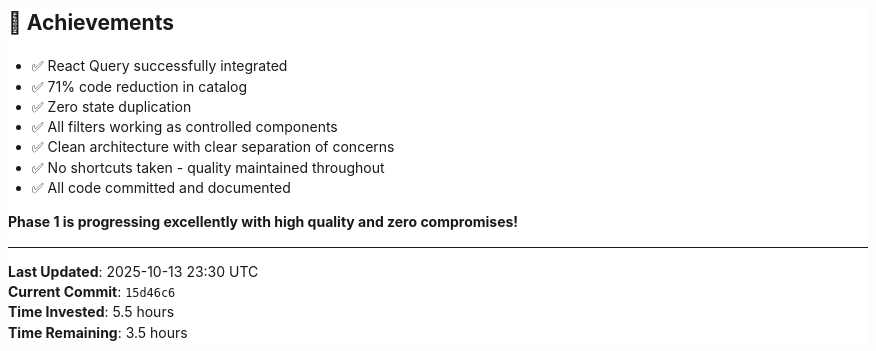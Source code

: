 
## 🎉 Achievements

- ✅ React Query successfully integrated
- ✅ 71% code reduction in catalog
- ✅ Zero state duplication
- ✅ All filters working as controlled components
- ✅ Clean architecture with clear separation of concerns
- ✅ No shortcuts taken - quality maintained throughout
- ✅ All code committed and documented

**Phase 1 is progressing excellently with high quality and zero compromises!**

---

**Last Updated**: 2025-10-13 23:30 UTC  
**Current Commit**: `15d46c6`  
**Time Invested**: 5.5 hours  
**Time Remaining**: 3.5 hours
